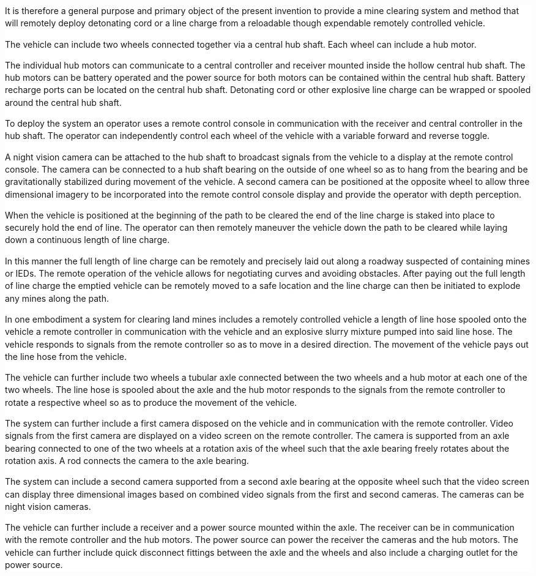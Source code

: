 It is therefore a general purpose and primary object of the present invention to provide a mine clearing system and method that will remotely deploy detonating cord or a line charge from a reloadable though expendable remotely controlled vehicle.

The vehicle can include two wheels connected together via a central hub shaft. Each wheel can include a hub motor.

The individual hub motors can communicate to a central controller and receiver mounted inside the hollow central hub shaft. The hub motors can be battery operated and the power source for both motors can be contained within the central hub shaft. Battery recharge ports can be located on the central hub shaft. Detonating cord or other explosive line charge can be wrapped or spooled around the central hub shaft.

To deploy the system an operator uses a remote control console in communication with the receiver and central controller in the hub shaft. The operator can independently control each wheel of the vehicle with a variable forward and reverse toggle.

A night vision camera can be attached to the hub shaft to broadcast signals from the vehicle to a display at the remote control console. The camera can be connected to a hub shaft bearing on the outside of one wheel so as to hang from the bearing and be gravitationally stabilized during movement of the vehicle. A second camera can be positioned at the opposite wheel to allow three dimensional imagery to be incorporated into the remote control console display and provide the operator with depth perception.

When the vehicle is positioned at the beginning of the path to be cleared the end of the line charge is staked into place to securely hold the end of line. The operator can then remotely maneuver the vehicle down the path to be cleared while laying down a continuous length of line charge.

In this manner the full length of line charge can be remotely and precisely laid out along a roadway suspected of containing mines or IEDs. The remote operation of the vehicle allows for negotiating curves and avoiding obstacles. After paying out the full length of line charge the emptied vehicle can be remotely moved to a safe location and the line charge can then be initiated to explode any mines along the path.

In one embodiment a system for clearing land mines includes a remotely controlled vehicle a length of line hose spooled onto the vehicle a remote controller in communication with the vehicle and an explosive slurry mixture pumped into said line hose. The vehicle responds to signals from the remote controller so as to move in a desired direction. The movement of the vehicle pays out the line hose from the vehicle.

The vehicle can further include two wheels a tubular axle connected between the two wheels and a hub motor at each one of the two wheels. The line hose is spooled about the axle and the hub motor responds to the signals from the remote controller to rotate a respective wheel so as to produce the movement of the vehicle.

The system can further include a first camera disposed on the vehicle and in communication with the remote controller. Video signals from the first camera are displayed on a video screen on the remote controller. The camera is supported from an axle bearing connected to one of the two wheels at a rotation axis of the wheel such that the axle bearing freely rotates about the rotation axis. A rod connects the camera to the axle bearing.

The system can include a second camera supported from a second axle bearing at the opposite wheel such that the video screen can display three dimensional images based on combined video signals from the first and second cameras. The cameras can be night vision cameras.

The vehicle can further include a receiver and a power source mounted within the axle. The receiver can be in communication with the remote controller and the hub motors. The power source can power the receiver the cameras and the hub motors. The vehicle can further include quick disconnect fittings between the axle and the wheels and also include a charging outlet for the power source.
